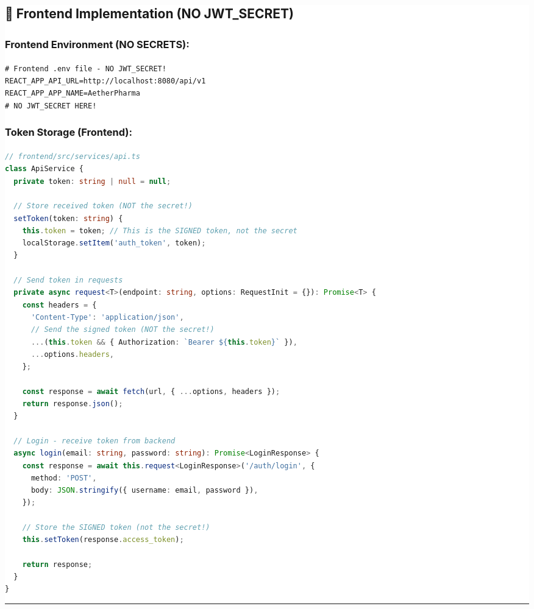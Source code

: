 
## 🎨 **Frontend Implementation (NO JWT_SECRET)**

### **Frontend Environment (NO SECRETS):**
```env
# Frontend .env file - NO JWT_SECRET!
REACT_APP_API_URL=http://localhost:8080/api/v1
REACT_APP_APP_NAME=AetherPharma
# NO JWT_SECRET HERE!
```

### **Token Storage (Frontend):**
```typescript
// frontend/src/services/api.ts
class ApiService {
  private token: string | null = null;

  // Store received token (NOT the secret!)
  setToken(token: string) {
    this.token = token; // This is the SIGNED token, not the secret
    localStorage.setItem('auth_token', token);
  }

  // Send token in requests
  private async request<T>(endpoint: string, options: RequestInit = {}): Promise<T> {
    const headers = {
      'Content-Type': 'application/json',
      // Send the signed token (NOT the secret!)
      ...(this.token && { Authorization: `Bearer ${this.token}` }),
      ...options.headers,
    };

    const response = await fetch(url, { ...options, headers });
    return response.json();
  }

  // Login - receive token from backend
  async login(email: string, password: string): Promise<LoginResponse> {
    const response = await this.request<LoginResponse>('/auth/login', {
      method: 'POST',
      body: JSON.stringify({ username: email, password }),
    });

    // Store the SIGNED token (not the secret!)
    this.setToken(response.access_token);
    
    return response;
  }
}
```

---